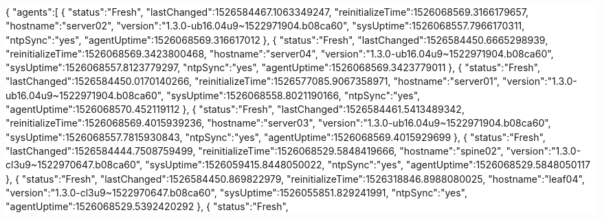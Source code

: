 {
    "agents":[
        {
            "status":"Fresh",
            "lastChanged":1526584467.1063349247,
            "reinitializeTime":1526068569.3166179657,
            "hostname":"server02",
            "version":"1.3.0-ub16.04u9~1522971904.b08ca60",
            "sysUptime":1526068557.7966170311,
            "ntpSync":"yes",
            "agentUptime":1526068569.316617012
        },
        {
            "status":"Fresh",
            "lastChanged":1526584450.6665298939,
            "reinitializeTime":1526068569.3423800468,
            "hostname":"server04",
            "version":"1.3.0-ub16.04u9~1522971904.b08ca60",
            "sysUptime":1526068557.8123779297,
            "ntpSync":"yes",
            "agentUptime":1526068569.3423779011
        },
        {
            "status":"Fresh",
            "lastChanged":1526584450.0170140266,
            "reinitializeTime":1526577085.9067358971,
            "hostname":"server01",
            "version":"1.3.0-ub16.04u9~1522971904.b08ca60",
            "sysUptime":1526068558.8021190166,
            "ntpSync":"yes",
            "agentUptime":1526068570.452119112
        },
        {
            "status":"Fresh",
            "lastChanged":1526584461.5413489342,
            "reinitializeTime":1526068569.4015939236,
            "hostname":"server03",
            "version":"1.3.0-ub16.04u9~1522971904.b08ca60",
            "sysUptime":1526068557.7815930843,
            "ntpSync":"yes",
            "agentUptime":1526068569.4015929699
        },
        {
            "status":"Fresh",
            "lastChanged":1526584444.7508759499,
            "reinitializeTime":1526068529.5848419666,
            "hostname":"spine02",
            "version":"1.3.0-cl3u9~1522970647.b08ca60",
            "sysUptime":1526059415.8448050022,
            "ntpSync":"yes",
            "agentUptime":1526068529.5848050117
        },
        {
            "status":"Fresh",
            "lastChanged":1526584450.869822979,
            "reinitializeTime":1526318846.8988080025,
            "hostname":"leaf04",
            "version":"1.3.0-cl3u9~1522970647.b08ca60",
            "sysUptime":1526055851.829241991,
            "ntpSync":"yes",
            "agentUptime":1526068529.5392420292
        },
        {
            "status":"Fresh",